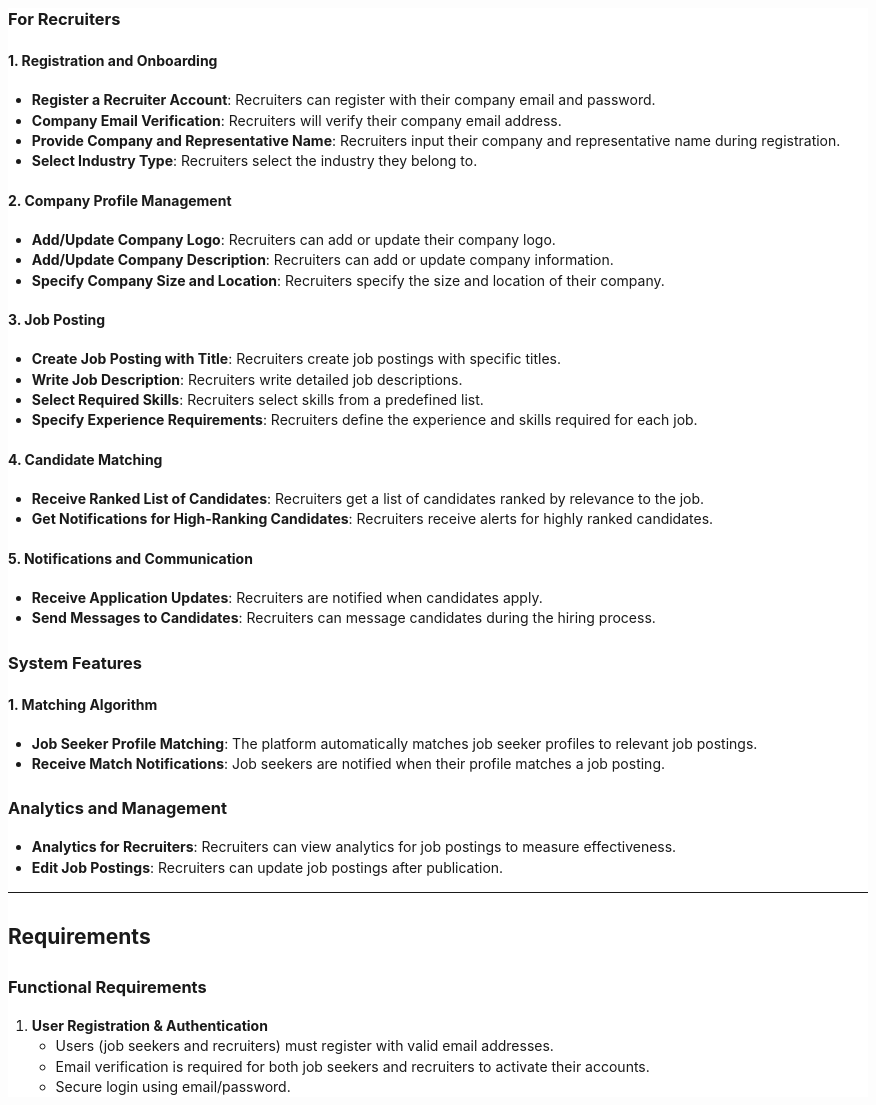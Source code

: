 ### For Recruiters

#### 1. **Registration and Onboarding**
   - **Register a Recruiter Account**: Recruiters can register with their company email and password.
   - **Company Email Verification**: Recruiters will verify their company email address.
   - **Provide Company and Representative Name**: Recruiters input their company and representative name during registration.
   - **Select Industry Type**: Recruiters select the industry they belong to.

#### 2. **Company Profile Management**
   - **Add/Update Company Logo**: Recruiters can add or update their company logo.
   - **Add/Update Company Description**: Recruiters can add or update company information.
   - **Specify Company Size and Location**: Recruiters specify the size and location of their company.

#### 3. **Job Posting**
   - **Create Job Posting with Title**: Recruiters create job postings with specific titles.
   - **Write Job Description**: Recruiters write detailed job descriptions.
   - **Select Required Skills**: Recruiters select skills from a predefined list.
   - **Specify Experience Requirements**: Recruiters define the experience and skills required for each job.

#### 4. **Candidate Matching**
   - **Receive Ranked List of Candidates**: Recruiters get a list of candidates ranked by relevance to the job.
   - **Get Notifications for High-Ranking Candidates**: Recruiters receive alerts for highly ranked candidates.

#### 5. **Notifications and Communication**
   - **Receive Application Updates**: Recruiters are notified when candidates apply.
   - **Send Messages to Candidates**: Recruiters can message candidates during the hiring process.

### System Features

#### 1. **Matching Algorithm**
   - **Job Seeker Profile Matching**: The platform automatically matches job seeker profiles to relevant job postings.
   - **Receive Match Notifications**: Job seekers are notified when their profile matches a job posting.

### Analytics and Management
   - **Analytics for Recruiters**: Recruiters can view analytics for job postings to measure effectiveness.
   - **Edit Job Postings**: Recruiters can update job postings after publication.

---

## Requirements

### Functional Requirements
1. **User Registration & Authentication**
   - Users (job seekers and recruiters) must register with valid email addresses.
   - Email verification is required for both job seekers and recruiters to activate their accounts.
   - Secure login using email/password.
